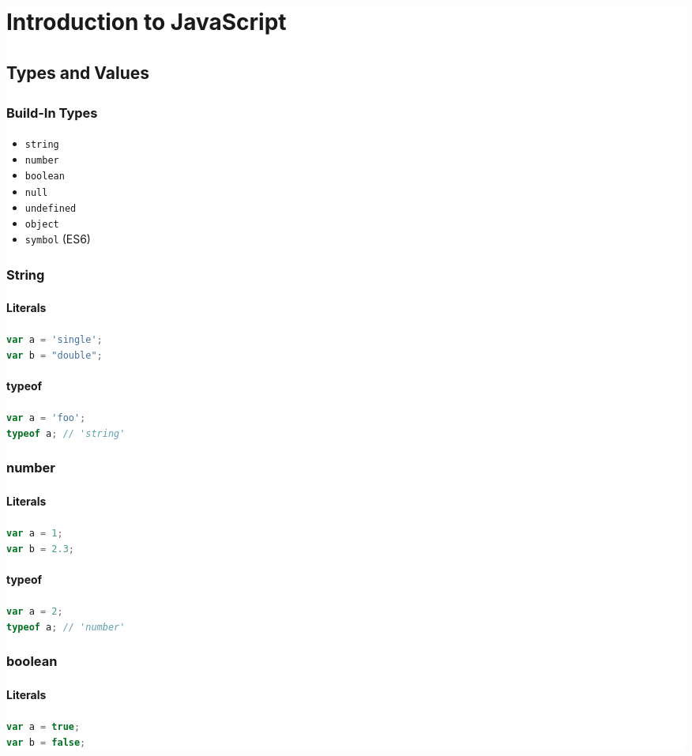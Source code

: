 # Introduction to JavaScript

## Types and Values

### Build-In Types

- `string`
- `number`
- `boolean`
- `null`
- `undefined`
- `object`
- `symbol` (ES6)


### String

#### Literals

```js
var a = 'single';
var b = "double";
```

#### typeof

```js
var a = 'foo';
typeof a; // 'string'
```

### number

#### Literals

```js
var a = 1;
var b = 2.3;
```

#### typeof

```js
var a = 2;
typeof a; // 'number'
```

### boolean

#### Literals

```js
var a = true;
var b = false;
```
